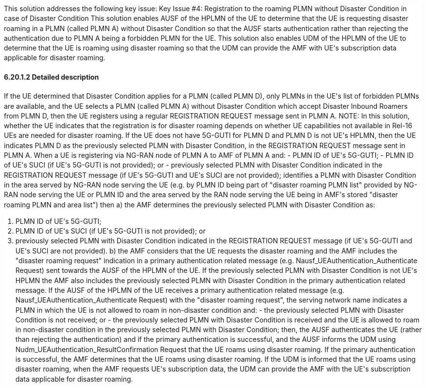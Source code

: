 This solution addresses the following key issue:
Key Issue #4: Registration to the roaming PLMN without Disaster Condition in
case of Disaster Condition
This solution enables AUSF of the HPLMN of the UE to determine that the UE is
requesting disaster roaming in a PLMN (called PLMN A) without Disaster
Condition so that the AUSF starts authentication rather than rejecting the
authentication due to PLMN A being a forbidden PLMN for the UE.
This solution also enables UDM of the HPLMN of the UE to determine that the UE
is roaming using disaster roaming so that the UDM can provide the AMF with
UE\'s subscription data applicable for disaster roaming.
#### 6.20.1.2 Detailed description
If the UE determined that Disaster Condition applies for a PLMN (called PLMN
D), only PLMNs in the UE\'s list of forbidden PLMNs are available, and the UE
selects a PLMN (called PLMN A) without Disaster Condition which accept
Disaster Inbound Roamers from PLMN D, then the UE registers using a regular
REGISTRATION REQUEST message sent in PLMN A.
NOTE: In this solution, whether the UE indicates that the registration is for
disaster roaming depends on whether UE capabilities not available in Rel-16
UEs are needed for disaster roaming.
If the UE does not have 5G-GUTI for PLMN D and PLMN D is not UE\'s HPLMN, then
the UE indicates PLMN D as the previously selected PLMN with Disaster
Condition, in the REGISTRATION REQUEST message sent in PLMN A.
When a UE is registering via NG-RAN node of PLMN A to AMF of PLMN A and:
\- PLMN ID of UE\'s 5G-GUTI;
\- PLMN ID of UE\'s SUCI (if UE\'s 5G-GUTI is not provided); or
\- previously selected PLMN with Disaster Condition indicated in the
REGISTRATION REQUEST message (if UE\'s 5G-GUTI and UE\'s SUCI are not
provided);
identifies a PLMN with Disaster Condition in the area served by NG-RAN node
serving the UE (e.g. by PLMN ID being part of \"disaster roaming PLMN list\"
provided by NG-RAN node serving the UE or PLMN ID and the area served by the
RAN node serving the UE being in AMF\'s stored \"disaster roaming PLMN and
area list\") then
a) the AMF determines the previously selected PLMN with Disaster Condition as:
1) PLMN ID of UE\'s 5G-GUTI;
2) PLMN ID of UE\'s SUCI (if UE\'s 5G-GUTI is not provided); or
3) previously selected PLMN with Disaster Condition indicated in the
REGISTRATION REQUEST message (if UE\'s 5G-GUTI and UE\'s SUCI are not
provided).
b) the AMF considers that the UE requests the disaster roaming and the AMF
includes the \"disaster roaming request\" indication in a primary
authentication related message (e.g. Nausf_UEAuthentication_Authenticate
Request) sent towards the AUSF of the HPLMN of the UE. If the previously
selected PLMN with Disaster Condition is not UE\'s HPLMN the AMF also includes
the previously selected PLMN with Disaster Condition in the primary
authentication related message.
If the AUSF of the HPLMN of the UE receives a primary authentication related
message (e.g. Nausf_UEAuthentication_Authenticate Request) with the \"disaster
roaming request\", the serving network name indicates a PLMN in which the UE
is not allowed to roam in non-disaster condition and:
\- the previously selected PLMN with Disaster Condition is not received; or
\- the previously selected PLMN with Disaster Condition is received and the UE
is allowed to roam in non-disaster condition in the previously selected PLMN
with Disaster Condition;
then, the AUSF authenticates the UE (rather than rejecting the authentication)
and if the primary authentication is successful, and the AUSF informs the UDM
using Nudm_UEAuthentication_ResultConfirmation Request that the UE roams using
disaster roaming.
If the primary authentication is successful, the AMF determines that the UE
roams using disaster roaming.
If the UDM is informed that the UE roams using disaster roaming, when the AMF
requests UE\'s subscription data, the UDM can provide the AMF with the UE\'s
subscription data applicable for disaster roaming.